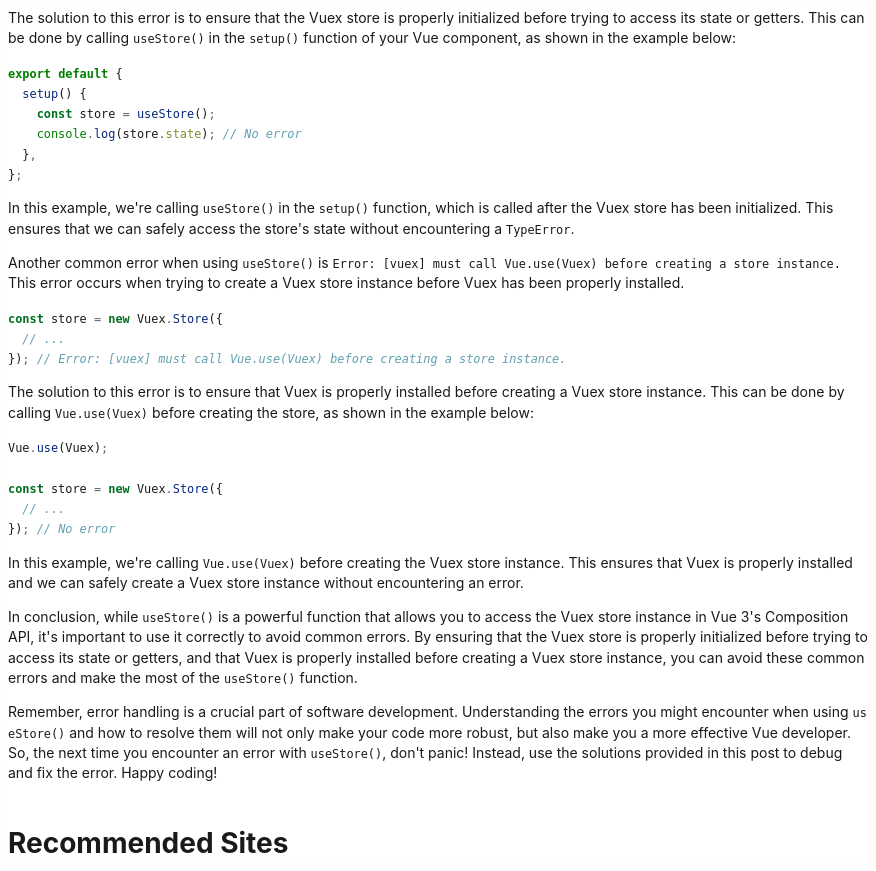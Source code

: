 The solution to this error is to ensure that the Vuex store is properly initialized before trying to access its state or getters. This can be done by calling `useStore()` in the `setup()` function of your Vue component, as shown in the example below:

```javascript
export default {
  setup() {
    const store = useStore();
    console.log(store.state); // No error
  },
};
```

In this example, we're calling `useStore()` in the `setup()` function, which is called after the Vuex store has been initialized. This ensures that we can safely access the store's state without encountering a `TypeError`.

Another common error when using `useStore()` is `Error: [vuex] must call Vue.use(Vuex) before creating a store instance.` This error occurs when trying to create a Vuex store instance before Vuex has been properly installed.

```javascript
const store = new Vuex.Store({
  // ...
}); // Error: [vuex] must call Vue.use(Vuex) before creating a store instance.
```

The solution to this error is to ensure that Vuex is properly installed before creating a Vuex store instance. This can be done by calling `Vue.use(Vuex)` before creating the store, as shown in the example below:

```javascript
Vue.use(Vuex);

const store = new Vuex.Store({
  // ...
}); // No error
```

In this example, we're calling `Vue.use(Vuex)` before creating the Vuex store instance. This ensures that Vuex is properly installed and we can safely create a Vuex store instance without encountering an error.

In conclusion, while `useStore()` is a powerful function that allows you to access the Vuex store instance in Vue 3's Composition API, it's important to use it correctly to avoid common errors. By ensuring that the Vuex store is properly initialized before trying to access its state or getters, and that Vuex is properly installed before creating a Vuex store instance, you can avoid these common errors and make the most of the `useStore()` function. 

Remember, error handling is a crucial part of software development. Understanding the errors you might encounter when using `useStore()` and how to resolve them will not only make your code more robust, but also make you a more effective Vue developer. So, the next time you encounter an error with `useStore()`, don't panic! Instead, use the solutions provided in this post to debug and fix the error. Happy coding!
# Recommended Sites
